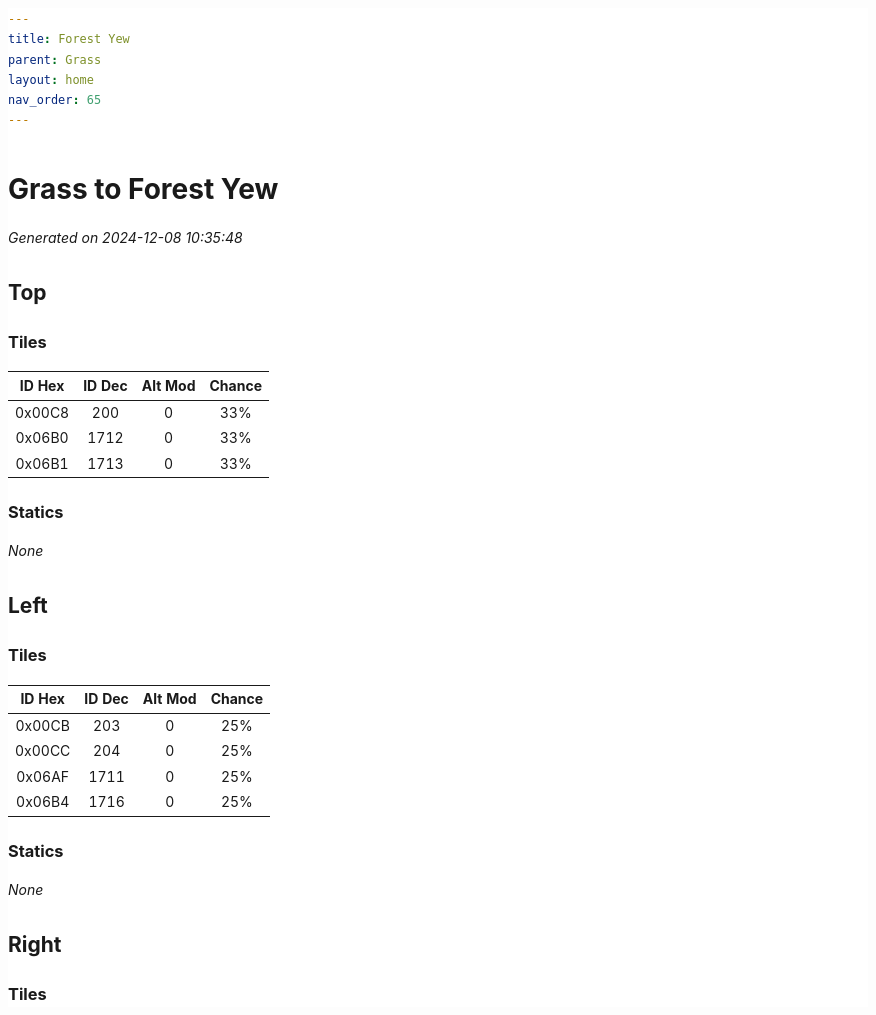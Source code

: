 ```yaml
---
title: Forest Yew
parent: Grass
layout: home
nav_order: 65
---
```


# Grass to Forest Yew

_Generated on 2024-12-08 10:35:48_

## Top

### Tiles

| ID Hex | ID Dec | Alt Mod | Chance |
|:------:|:------:|:--------:|:------:|
| 0x00C8 | 200 | 0 | 33% |
| 0x06B0 | 1712 | 0 | 33% |
| 0x06B1 | 1713 | 0 | 33% |

### Statics

_None_

## Left

### Tiles

| ID Hex | ID Dec | Alt Mod | Chance |
|:------:|:------:|:--------:|:------:|
| 0x00CB | 203 | 0 | 25% |
| 0x00CC | 204 | 0 | 25% |
| 0x06AF | 1711 | 0 | 25% |
| 0x06B4 | 1716 | 0 | 25% |

### Statics

_None_

## Right

### Tiles
